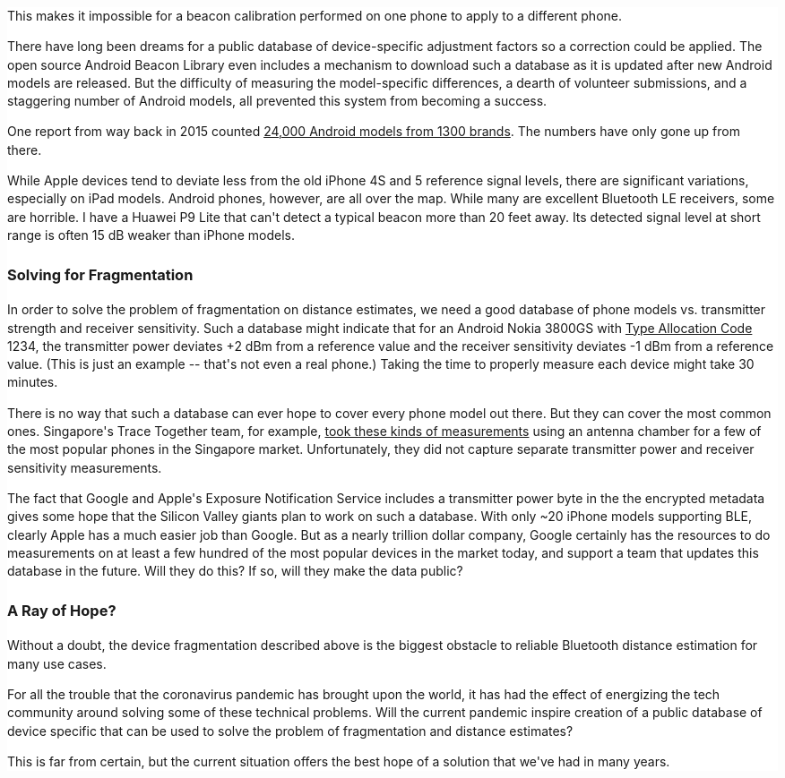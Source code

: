 This makes it impossible for a beacon calibration performed on one phone to apply to a different phone.

There have long been dreams for a public database of device-specific adjustment factors so a correction could be applied.  The open source Android Beacon Library even includes a mechanism to download such a database as it is updated after new Android models are released.   But the difficulty of measuring the model-specific differences, a dearth of volunteer submissions, and a staggering number of Android models, all prevented this system from becoming a success.

One report from way back in 2015 counted [24,000 Android models from 1300 brands](https://www.zdnet.com/article/android-fragmentation-there-are-now-24000-devices-from-1300-brands/).  The numbers have only gone up from there.

While Apple devices tend to deviate less from the old iPhone 4S and 5 reference signal levels, there are significant variations, especially on iPad models.  Android phones, however, are all over the map.  While many are excellent Bluetooth LE receivers, some are horrible.  I have a Huawei P9 Lite that can't detect a typical beacon more than 20 feet away.  Its detected signal level at short range is often 15 dB weaker than iPhone models.

### Solving for Fragmentation

In order to solve the problem of fragmentation on distance estimates, we need a good database of phone models vs. transmitter strength and receiver sensitivity.  Such a database might indicate that for an Android Nokia 3800GS with [Type Allocation Code](https://en.wikipedia.org/wiki/Type_Allocation_Code) 1234, the transmitter power deviates +2 dBm from a reference value and the receiver sensitivity deviates -1 dBm from a reference value. (This is just an example -- that's not even a real phone.)  Taking the time to properly measure each device might take 30 minutes.

There is no way that such a database can ever hope to cover every phone model out there.  But they can cover the most common ones.  Singapore's Trace Together team, for example, [took these kinds of measurements](https://raw.githubusercontent.com/opentrace-community/opentrace-calibration/master/src/images/raw_rssi_chart.png) using an antenna chamber for a few of the most popular phones in the Singapore market.  Unfortunately, they did not capture separate transmitter power and receiver sensitivity measurements.

The fact that Google and Apple's Exposure Notification Service includes a transmitter power byte in the the encrypted metadata gives some hope that the Silicon Valley giants plan to work on such a database.  With only ~20 iPhone models supporting BLE, clearly Apple has a much easier job than Google.   But as a nearly trillion dollar company, Google certainly has the resources to do measurements on at least a few hundred of the most popular devices in the market today, and support a team that updates this database in the future.  Will they do this?  If so, will they make the data public?

### A Ray of Hope?

Without a doubt, the device fragmentation described above is the biggest obstacle to reliable Bluetooth distance estimation for many use cases.

For all the trouble that the coronavirus pandemic has brought upon the world, it has had the effect of energizing the tech community around solving some of these technical problems.  Will the current pandemic inspire creation of a public database of device specific  that can be used to solve the problem of fragmentation and distance estimates?

This is far from certain, but the current situation offers the best hope of a solution that we've had in many years.













